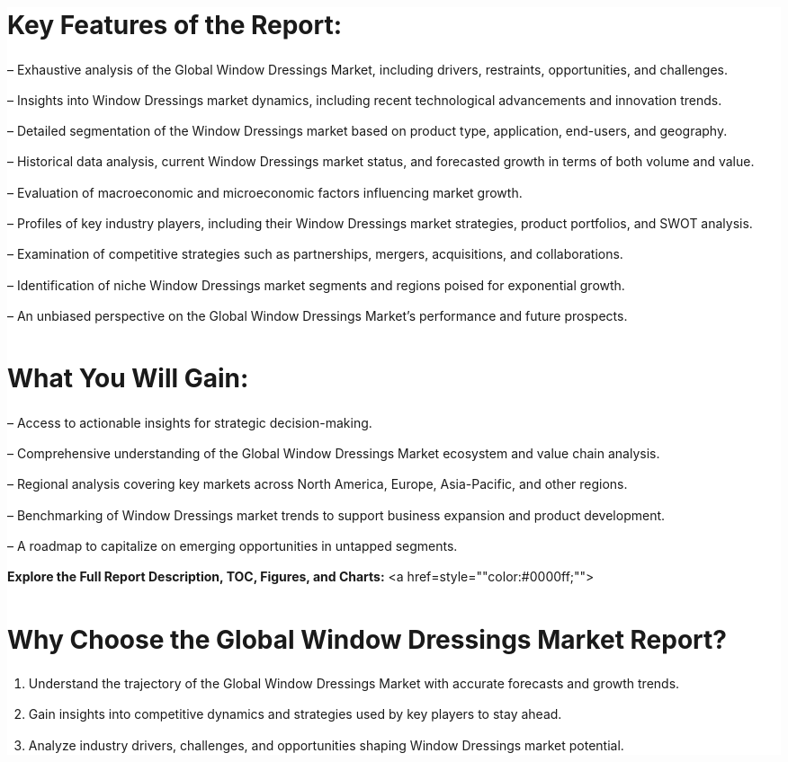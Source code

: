 # <strong>Key Features of the Report:</strong>

– Exhaustive analysis of the Global Window Dressings Market, including drivers, restraints, opportunities, and challenges.

– Insights into Window Dressings market dynamics, including recent technological advancements and innovation trends.

– Detailed segmentation of the Window Dressings market based on product type, application, end-users, and geography.

– Historical data analysis, current Window Dressings market status, and forecasted growth in terms of both volume and value.

– Evaluation of macroeconomic and microeconomic factors influencing market growth.

– Profiles of key industry players, including their Window Dressings market strategies, product portfolios, and SWOT analysis.

– Examination of competitive strategies such as partnerships, mergers, acquisitions, and collaborations.

– Identification of niche Window Dressings market segments and regions poised for exponential growth.

– An unbiased perspective on the Global Window Dressings Market’s performance and future prospects.

# <strong>What You Will Gain:</strong>

– Access to actionable insights for strategic decision-making.

– Comprehensive understanding of the Global Window Dressings Market ecosystem and value chain analysis.

– Regional analysis covering key markets across North America, Europe, Asia-Pacific, and other regions.

– Benchmarking of Window Dressings market trends to support business expansion and product development.

– A roadmap to capitalize on emerging opportunities in untapped segments.

<strong>Explore the Full Report Description, TOC, Figures, and Charts:</strong>
<a href=style=""color:#0000ff;""></a>

# <strong>Why Choose the Global Window Dressings Market Report?</strong>

1. Understand the trajectory of the Global Window Dressings Market with accurate forecasts and growth trends.

2. Gain insights into competitive dynamics and strategies used by key players to stay ahead.

3. Analyze industry drivers, challenges, and opportunities shaping Window Dressings market potential.
